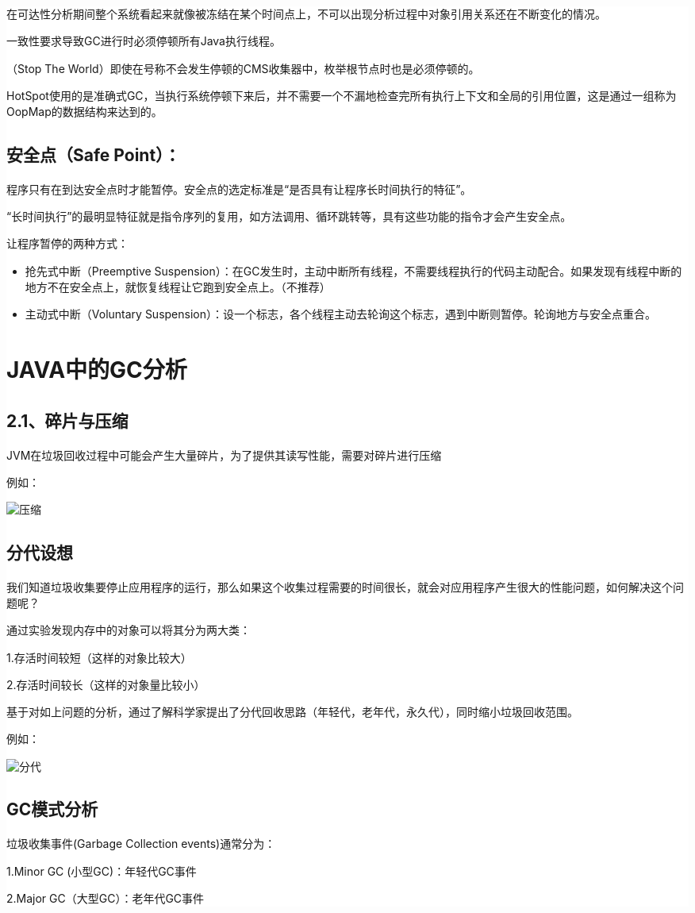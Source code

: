 在可达性分析期间整个系统看起来就像被冻结在某个时间点上，不可以出现分析过程中对象引用关系还在不断变化的情况。

一致性要求导致GC进行时必须停顿所有Java执行线程。

（Stop The World）即使在号称不会发生停顿的CMS收集器中，枚举根节点时也是必须停顿的。

HotSpot使用的是准确式GC，当执行系统停顿下来后，并不需要一个不漏地检查完所有执行上下文和全局的引用位置，这是通过一组称为OopMap的数据结构来达到的。

## 安全点（Safe Point）：

程序只有在到达安全点时才能暂停。安全点的选定标准是“是否具有让程序长时间执行的特征”。

“长时间执行”的最明显特征就是指令序列的复用，如方法调用、循环跳转等，具有这些功能的指令才会产生安全点。

让程序暂停的两种方式：

* 抢先式中断（Preemptive Suspension）：在GC发生时，主动中断所有线程，不需要线程执行的代码主动配合。如果发现有线程中断的地方不在安全点上，就恢复线程让它跑到安全点上。（不推荐）

* 主动式中断（Voluntary Suspension）：设一个标志，各个线程主动去轮询这个标志，遇到中断则暂停。轮询地方与安全点重合。


# JAVA中的GC分析
 
## 2.1、碎片与压缩

JVM在垃圾回收过程中可能会产生大量碎片，为了提供其读写性能，需要对碎片进行压缩

例如：

![压缩](https://img-blog.csdnimg.cn/20190101175642126.png)

## 分代设想

我们知道垃圾收集要停止应用程序的运行，那么如果这个收集过程需要的时间很长，就会对应用程序产生很大的性能问题，如何解决这个问题呢？

通过实验发现内存中的对象可以将其分为两大类：

1.存活时间较短（这样的对象比较大）

2.存活时间较长（这样的对象量比较小）

基于对如上问题的分析，通过了解科学家提出了分代回收思路（年轻代，老年代，永久代），同时缩小垃圾回收范围。

例如：

![分代](https://img-blog.csdnimg.cn/20190101180250535.png)

## GC模式分析

垃圾收集事件(Garbage Collection events)通常分为：

1.Minor GC (小型GC)：年轻代GC事件

2.Major GC（大型GC）：老年代GC事件
